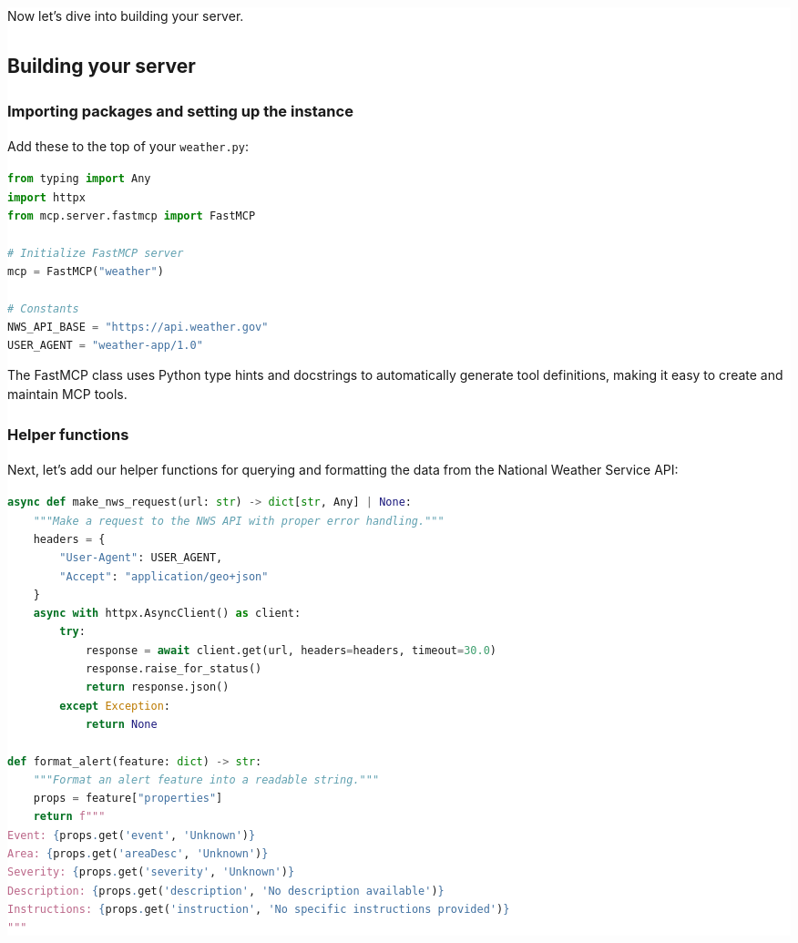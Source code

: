 Now let’s dive into building your server.

## Building your server

### Importing packages and setting up the instance

Add these to the top of your `weather.py`:

```python
from typing import Any
import httpx
from mcp.server.fastmcp import FastMCP

# Initialize FastMCP server
mcp = FastMCP("weather")

# Constants
NWS_API_BASE = "https://api.weather.gov"
USER_AGENT = "weather-app/1.0"
```

The FastMCP class uses Python type hints and docstrings to automatically generate tool definitions, making it easy to create and maintain MCP tools.

### Helper functions

Next, let’s add our helper functions for querying and formatting the data from the National Weather Service API:

```python
async def make_nws_request(url: str) -> dict[str, Any] | None:
    """Make a request to the NWS API with proper error handling."""
    headers = {
        "User-Agent": USER_AGENT,
        "Accept": "application/geo+json"
    }
    async with httpx.AsyncClient() as client:
        try:
            response = await client.get(url, headers=headers, timeout=30.0)
            response.raise_for_status()
            return response.json()
        except Exception:
            return None

def format_alert(feature: dict) -> str:
    """Format an alert feature into a readable string."""
    props = feature["properties"]
    return f"""
Event: {props.get('event', 'Unknown')}
Area: {props.get('areaDesc', 'Unknown')}
Severity: {props.get('severity', 'Unknown')}
Description: {props.get('description', 'No description available')}
Instructions: {props.get('instruction', 'No specific instructions provided')}
"""
```
